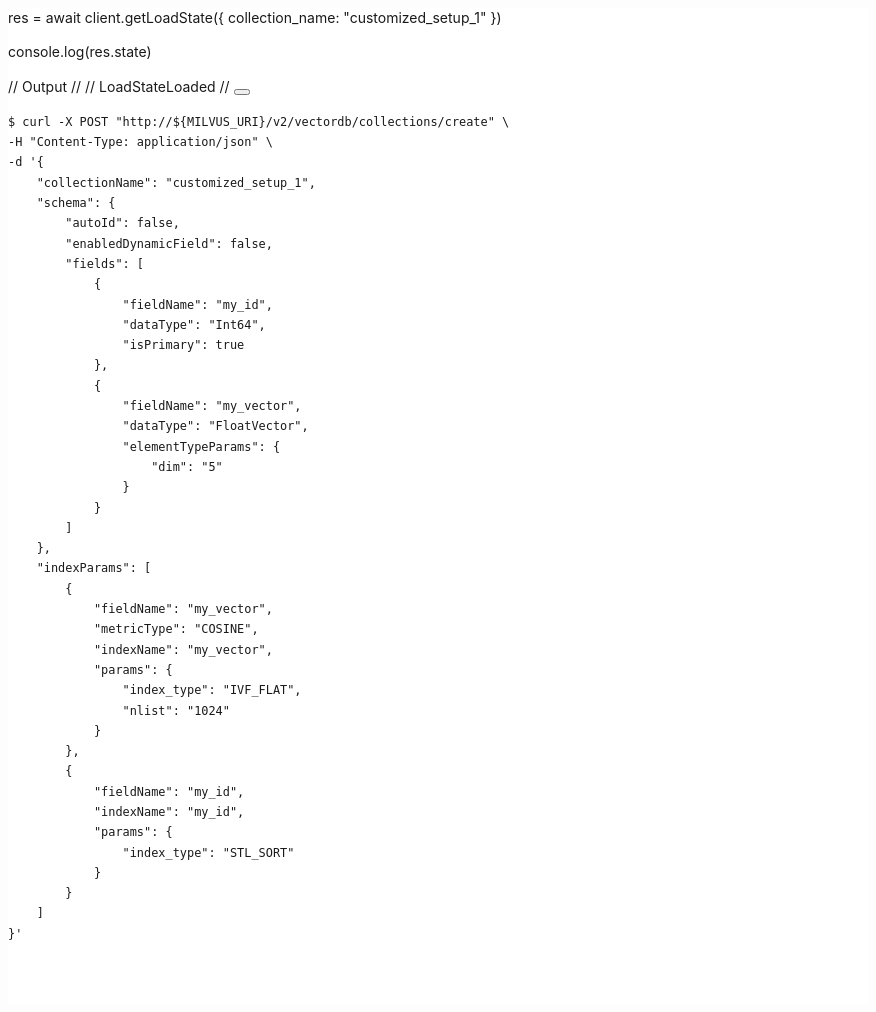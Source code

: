 res = <span class="hljs-keyword">await</span> client.<span class="hljs-title function_">getLoadState</span>({
    <span class="hljs-attr">collection_name</span>: <span class="hljs-string">&quot;customized_setup_1&quot;</span>
})

<span class="hljs-variable language_">console</span>.<span class="hljs-title function_">log</span>(res.<span class="hljs-property">state</span>)

<span class="hljs-comment">// Output</span>
<span class="hljs-comment">// </span>
<span class="hljs-comment">// LoadStateLoaded</span>
<span class="hljs-comment">//   </span>
<button class="copy-code-btn"></button></code></pre>
<pre><code translate="no" class="language-shell">$ curl -X POST <span class="hljs-string">&quot;http://<span class="hljs-variable">${MILVUS_URI}</span>/v2/vectordb/collections/create&quot;</span> \
-H <span class="hljs-string">&quot;Content-Type: application/json&quot;</span> \
-d <span class="hljs-string">&#x27;{
    &quot;collectionName&quot;: &quot;customized_setup_1&quot;,
    &quot;schema&quot;: {
        &quot;autoId&quot;: false,
        &quot;enabledDynamicField&quot;: false,
        &quot;fields&quot;: [
            {
                &quot;fieldName&quot;: &quot;my_id&quot;,
                &quot;dataType&quot;: &quot;Int64&quot;,
                &quot;isPrimary&quot;: true
            },
            {
                &quot;fieldName&quot;: &quot;my_vector&quot;,
                &quot;dataType&quot;: &quot;FloatVector&quot;,
                &quot;elementTypeParams&quot;: {
                    &quot;dim&quot;: &quot;5&quot;
                }
            }
        ]
    },
    &quot;indexParams&quot;: [
        {
            &quot;fieldName&quot;: &quot;my_vector&quot;,
            &quot;metricType&quot;: &quot;COSINE&quot;,
            &quot;indexName&quot;: &quot;my_vector&quot;,
            &quot;params&quot;: {
                &quot;index_type&quot;: &quot;IVF_FLAT&quot;,
                &quot;nlist&quot;: &quot;1024&quot;
            }
        },
        {
            &quot;fieldName&quot;: &quot;my_id&quot;,
            &quot;indexName&quot;: &quot;my_id&quot;,
            &quot;params&quot;: {
                &quot;index_type&quot;: &quot;STL_SORT&quot;
            }            
        }
    ]
}&#x27;</span>
